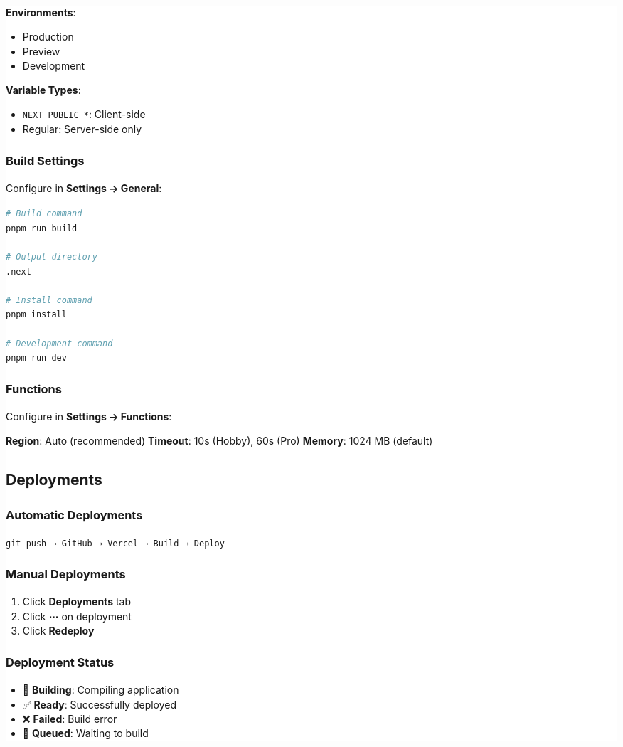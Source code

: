 **Environments**:

- Production
- Preview
- Development

**Variable Types**:

- `NEXT_PUBLIC_*`: Client-side
- Regular: Server-side only

### Build Settings

Configure in **Settings → General**:

```bash
# Build command
pnpm run build

# Output directory
.next

# Install command
pnpm install

# Development command
pnpm run dev
```

### Functions

Configure in **Settings → Functions**:

**Region**: Auto (recommended)
**Timeout**: 10s (Hobby), 60s (Pro)
**Memory**: 1024 MB (default)

## Deployments

### Automatic Deployments

```
git push → GitHub → Vercel → Build → Deploy
```

### Manual Deployments

1. Click **Deployments** tab
2. Click **⋯** on deployment
3. Click **Redeploy**

### Deployment Status

- 🔨 **Building**: Compiling application
- ✅ **Ready**: Successfully deployed
- ❌ **Failed**: Build error
- 🔄 **Queued**: Waiting to build
